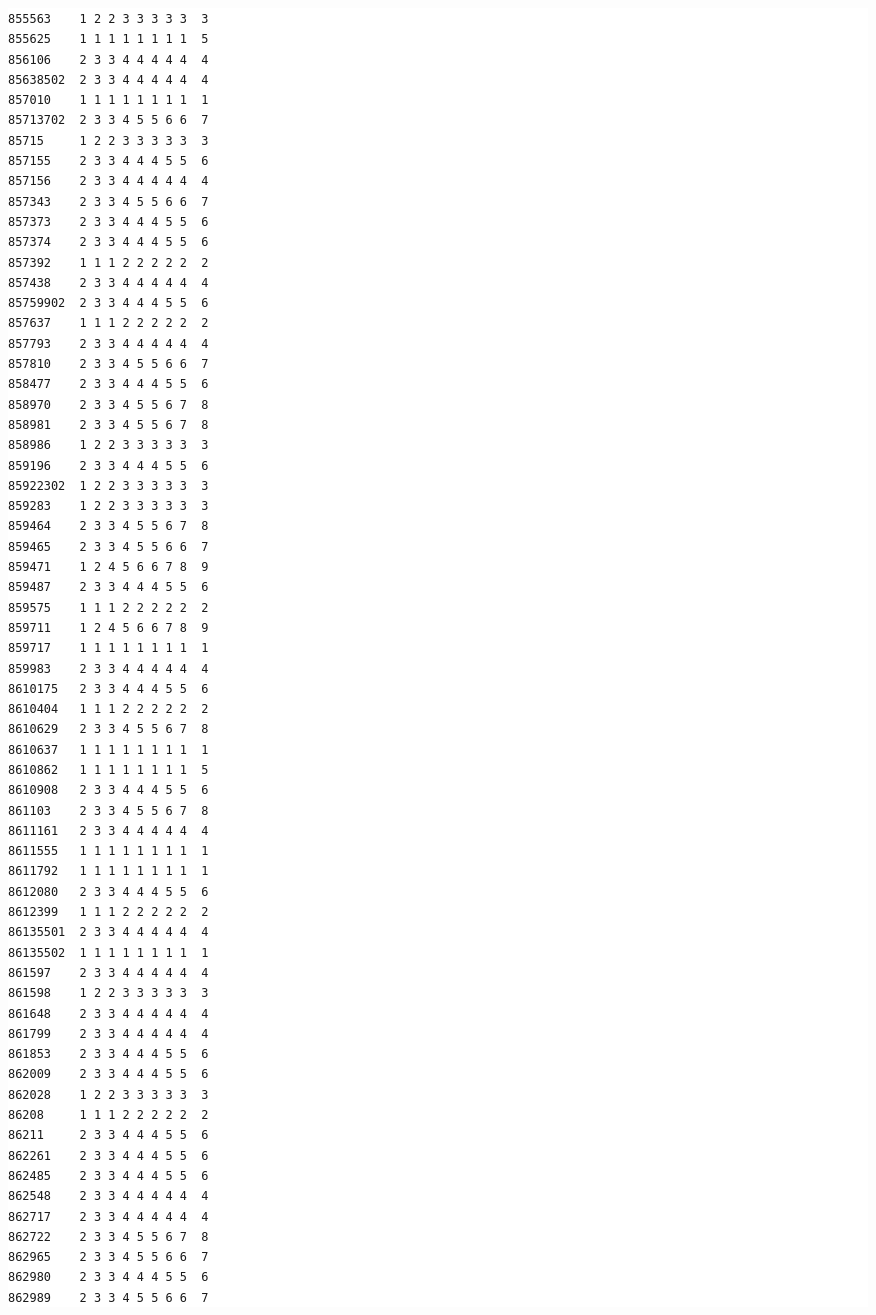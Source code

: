     855563    1 2 2 3 3 3 3 3  3
    855625    1 1 1 1 1 1 1 1  5
    856106    2 3 3 4 4 4 4 4  4
    85638502  2 3 3 4 4 4 4 4  4
    857010    1 1 1 1 1 1 1 1  1
    85713702  2 3 3 4 5 5 6 6  7
    85715     1 2 2 3 3 3 3 3  3
    857155    2 3 3 4 4 4 5 5  6
    857156    2 3 3 4 4 4 4 4  4
    857343    2 3 3 4 5 5 6 6  7
    857373    2 3 3 4 4 4 5 5  6
    857374    2 3 3 4 4 4 5 5  6
    857392    1 1 1 2 2 2 2 2  2
    857438    2 3 3 4 4 4 4 4  4
    85759902  2 3 3 4 4 4 5 5  6
    857637    1 1 1 2 2 2 2 2  2
    857793    2 3 3 4 4 4 4 4  4
    857810    2 3 3 4 5 5 6 6  7
    858477    2 3 3 4 4 4 5 5  6
    858970    2 3 3 4 5 5 6 7  8
    858981    2 3 3 4 5 5 6 7  8
    858986    1 2 2 3 3 3 3 3  3
    859196    2 3 3 4 4 4 5 5  6
    85922302  1 2 2 3 3 3 3 3  3
    859283    1 2 2 3 3 3 3 3  3
    859464    2 3 3 4 5 5 6 7  8
    859465    2 3 3 4 5 5 6 6  7
    859471    1 2 4 5 6 6 7 8  9
    859487    2 3 3 4 4 4 5 5  6
    859575    1 1 1 2 2 2 2 2  2
    859711    1 2 4 5 6 6 7 8  9
    859717    1 1 1 1 1 1 1 1  1
    859983    2 3 3 4 4 4 4 4  4
    8610175   2 3 3 4 4 4 5 5  6
    8610404   1 1 1 2 2 2 2 2  2
    8610629   2 3 3 4 5 5 6 7  8
    8610637   1 1 1 1 1 1 1 1  1
    8610862   1 1 1 1 1 1 1 1  5
    8610908   2 3 3 4 4 4 5 5  6
    861103    2 3 3 4 5 5 6 7  8
    8611161   2 3 3 4 4 4 4 4  4
    8611555   1 1 1 1 1 1 1 1  1
    8611792   1 1 1 1 1 1 1 1  1
    8612080   2 3 3 4 4 4 5 5  6
    8612399   1 1 1 2 2 2 2 2  2
    86135501  2 3 3 4 4 4 4 4  4
    86135502  1 1 1 1 1 1 1 1  1
    861597    2 3 3 4 4 4 4 4  4
    861598    1 2 2 3 3 3 3 3  3
    861648    2 3 3 4 4 4 4 4  4
    861799    2 3 3 4 4 4 4 4  4
    861853    2 3 3 4 4 4 5 5  6
    862009    2 3 3 4 4 4 5 5  6
    862028    1 2 2 3 3 3 3 3  3
    86208     1 1 1 2 2 2 2 2  2
    86211     2 3 3 4 4 4 5 5  6
    862261    2 3 3 4 4 4 5 5  6
    862485    2 3 3 4 4 4 5 5  6
    862548    2 3 3 4 4 4 4 4  4
    862717    2 3 3 4 4 4 4 4  4
    862722    2 3 3 4 5 5 6 7  8
    862965    2 3 3 4 5 5 6 6  7
    862980    2 3 3 4 4 4 5 5  6
    862989    2 3 3 4 5 5 6 6  7